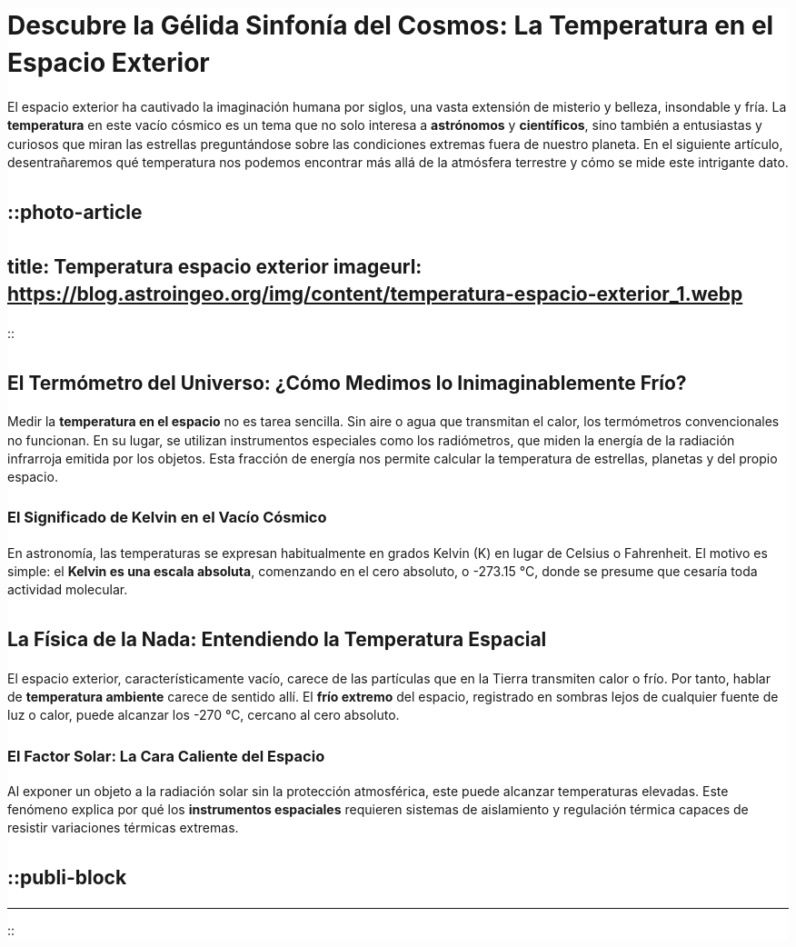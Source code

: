 # Descubre la Gélida Sinfonía del Cosmos: La Temperatura en el Espacio Exterior

El espacio exterior ha cautivado la imaginación humana por siglos, una vasta extensión de misterio y belleza, insondable y fría. La **temperatura** en este vacío cósmico es un tema que no solo interesa a **astrónomos** y **científicos**, sino también a entusiastas y curiosos que miran las estrellas preguntándose sobre las condiciones extremas fuera de nuestro planeta. En el siguiente artículo, desentrañaremos qué temperatura nos podemos encontrar más allá de la atmósfera terrestre y cómo se mide este intrigante dato.


::photo-article
---
title: Temperatura espacio exterior
imageurl: https://blog.astroingeo.org/img/content/temperatura-espacio-exterior_1.webp
---
::



## El Termómetro del Universo: ¿Cómo Medimos lo Inimaginablemente Frío?

Medir la **temperatura en el espacio** no es tarea sencilla. Sin aire o agua que transmitan el calor, los termómetros convencionales no funcionan. En su lugar, se utilizan instrumentos especiales como los radiómetros, que miden la energía de la radiación infrarroja emitida por los objetos. Esta fracción de energía nos permite calcular la temperatura de estrellas, planetas y del propio espacio.

### El Significado de Kelvin en el Vacío Cósmico

En astronomía, las temperaturas se expresan habitualmente en grados Kelvin (K) en lugar de Celsius o Fahrenheit. El motivo es simple: el **Kelvin es una escala absoluta**, comenzando en el cero absoluto, o -273.15 °C, donde se presume que cesaría toda actividad molecular.

## La Física de la Nada: Entendiendo la Temperatura Espacial

El espacio exterior, característicamente vacío, carece de las partículas que en la Tierra transmiten calor o frío. Por tanto, hablar de **temperatura ambiente** carece de sentido allí. El **frío extremo** del espacio, registrado en sombras lejos de cualquier fuente de luz o calor, puede alcanzar los -270 °C, cercano al cero absoluto.

### El Factor Solar: La Cara Caliente del Espacio

Al exponer un objeto a la radiación solar sin la protección atmosférica, este puede alcanzar temperaturas elevadas. Este fenómeno explica por qué los **instrumentos espaciales** requieren sistemas de aislamiento y regulación térmica capaces de resistir variaciones térmicas extremas.


  ::publi-block
  ---
  ---
  ::
  